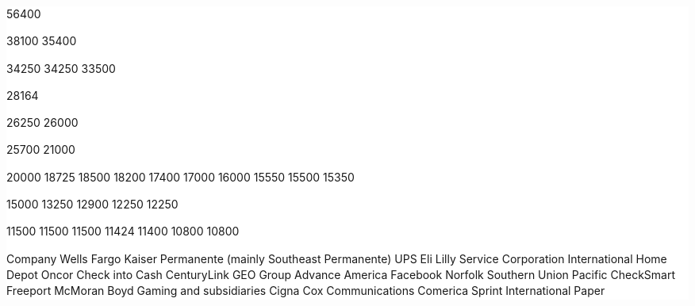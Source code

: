 56400

38100
35400

34250
34250
33500

28164

26250
26000

25700
21000

20000
18725
18500
18200
17400
17000
16000
15550
15500
15350

15000
13250
12900
12250
12250

11500
11500
11500
11424
11400
10800
10800

Company
Wells Fargo
Kaiser Permanente (mainly
Southeast Permanente)
UPS
Eli Lilly
Service Corporation
International
Home Depot
Oncor
Check into Cash
CenturyLink
GEO Group
Advance America
Facebook
Norfolk Southern
Union Pacific
CheckSmart
Freeport McMoran
Boyd Gaming and
subsidiaries
Cigna
Cox Communications
Comerica
Sprint
International Paper